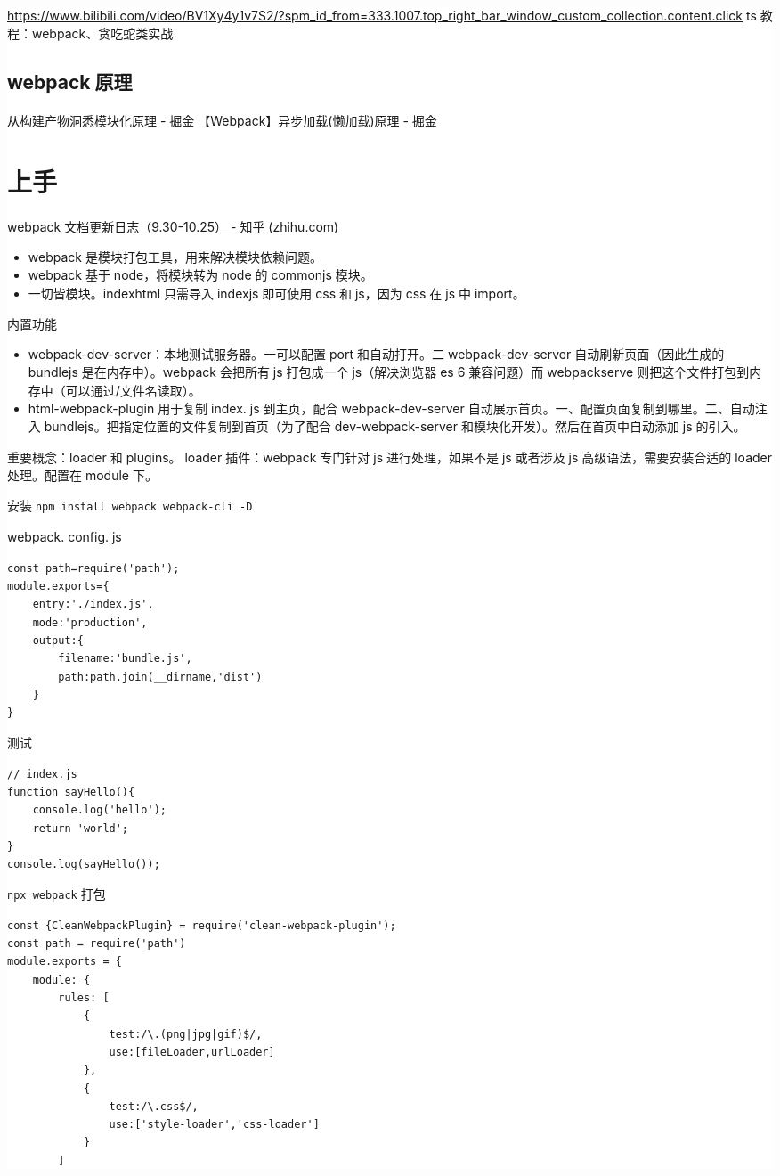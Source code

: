 https://www.bilibili.com/video/BV1Xy4y1v7S2/?spm_id_from=333.1007.top_right_bar_window_custom_collection.content.click
ts 教程：webpack、贪吃蛇类实战
## webpack 原理

[从构建产物洞悉模块化原理 - 掘金](https://juejin.cn/post/7147365025047379981/)
[【Webpack】异步加载(懒加载)原理 - 掘金](https://juejin.cn/post/7152516872330543141/)
# 上手
[webpack 文档更新日志（9.30-10.25） - 知乎 (zhihu.com)](https://zhuanlan.zhihu.com/p/268925969)

- webpack 是模块打包工具，用来解决模块依赖问题。
- webpack 基于 node，将模块转为 node 的 commonjs 模块。
- 一切皆模块。indexhtml 只需导入 indexjs 即可使用 css 和 js，因为 css 在 js 中 import。

内置功能
- webpack-dev-server：本地测试服务器。一可以配置 port 和自动打开。二 webpack-dev-server 自动刷新页面（因此生成的 bundlejs 是在内存中）。webpack 会把所有 js 打包成一个 js（解决浏览器 es 6 兼容问题）而 webpackserve 则把这个文件打包到内存中（可以通过/文件名读取）。
- html-webpack-plugin 用于复制 index. js 到主页，配合 webpack-dev-server 自动展示首页。一、配置页面复制到哪里。二、自动注入 bundlejs。把指定位置的文件复制到首页（为了配合 dev-webpack-server 和模块化开发）。然后在首页中自动添加 js 的引入。

重要概念：loader 和 plugins。
loader 插件：webpack 专门针对 js 进行处理，如果不是 js 或者涉及 js 高级语法，需要安装合适的 loader 处理。配置在 module 下。

安装
`npm install webpack webpack-cli -D`

webpack. config. js
```
const path=require('path');
module.exports={
	entry:'./index.js',
	mode:'production',
	output:{
		filename:'bundle.js',
		path:path.join(__dirname,'dist')
	}
}
```
测试
```
// index.js
function sayHello(){
	console.log('hello');
	return 'world';
}
console.log(sayHello());
```

`npx webpack` 打包

```
const {CleanWebpackPlugin} = require('clean-webpack-plugin');
const path = require('path')
module.exports = {
    module: {
        rules: [
	        {
		        test:/\.(png|jpg|gif)$/,
		        use:[fileLoader,urlLoader]
	        },
	        {
		        test:/\.css$/,
		        use:['style-loader','css-loader']
	        }
	    ]
```